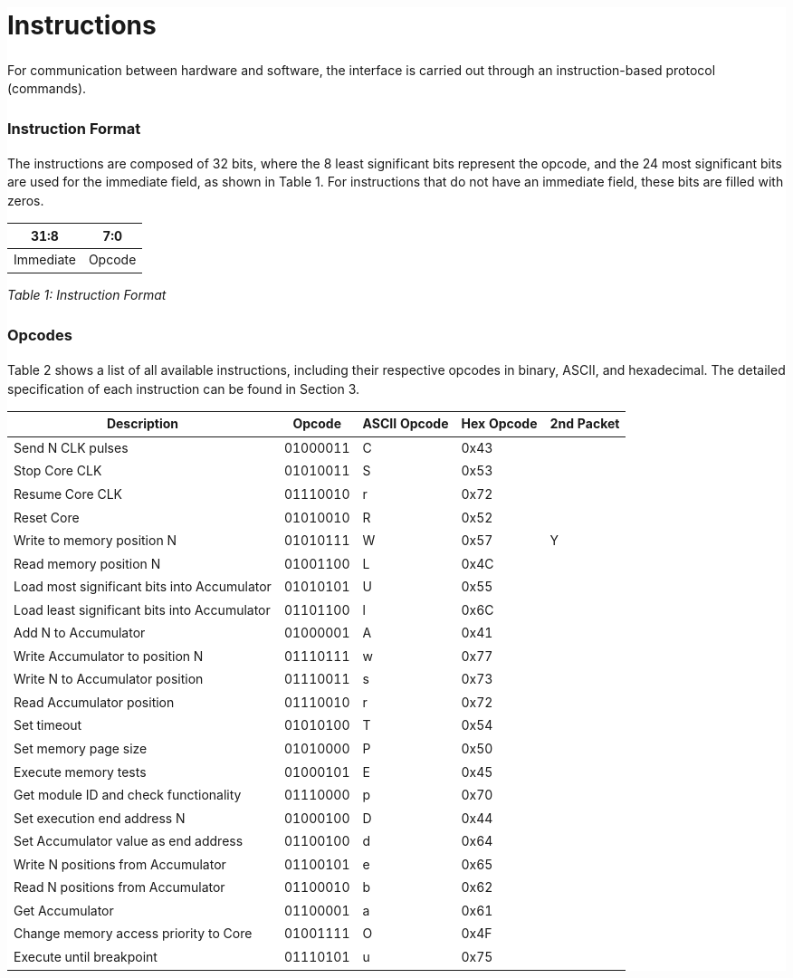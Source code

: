 # Instructions

For communication between hardware and software, the interface is carried out through an instruction-based protocol (commands).

### Instruction Format

The instructions are composed of 32 bits, where the 8 least significant bits represent the opcode, and the 24 most significant bits are used for the immediate field, as shown in Table 1. For instructions that do not have an immediate field, these bits are filled with zeros.

| 31:8      | 7:0   |
| --------- | ----- |
| Immediate | Opcode|

*Table 1: Instruction Format*

### Opcodes

Table 2 shows a list of all available instructions, including their respective opcodes in binary, ASCII, and hexadecimal. The detailed specification of each instruction can be found in Section 3.

| Description | Opcode  | ASCII Opcode | Hex Opcode | 2nd Packet |
|-------------|---------|--------------|------------|------------|
| Send N CLK pulses | 01000011 | C | 0x43 |            |
| Stop Core CLK | 01010011 | S | 0x53 |            |
| Resume Core CLK | 01110010 | r | 0x72 |            |
| Reset Core | 01010010 | R | 0x52 |            |
| Write to memory position N | 01010111 | W | 0x57 | Y          |
| Read memory position N | 01001100 | L | 0x4C |            |
| Load most significant bits into Accumulator | 01010101 | U | 0x55 |            |
| Load least significant bits into Accumulator | 01101100 | l | 0x6C |            |
| Add N to Accumulator | 01000001 | A | 0x41 |            |
| Write Accumulator to position N | 01110111 | w | 0x77 |            |
| Write N to Accumulator position | 01110011 | s | 0x73 |            |
| Read Accumulator position | 01110010 | r | 0x72 |            |
| Set timeout | 01010100 | T | 0x54 |            |
| Set memory page size | 01010000 | P | 0x50 |            |
| Execute memory tests | 01000101 | E | 0x45 |            |
| Get module ID and check functionality | 01110000 | p | 0x70 |            |
| Set execution end address N | 01000100 | D | 0x44 |            |
| Set Accumulator value as end address | 01100100 | d | 0x64 |            |
| Write N positions from Accumulator | 01100101 | e | 0x65 |            |
| Read N positions from Accumulator | 01100010 | b | 0x62 |            |
| Get Accumulator | 01100001 | a | 0x61 |            |
| Change memory access priority to Core | 01001111 | O | 0x4F |            |
| Execute until breakpoint | 01110101 | u | 0x75 |            |
